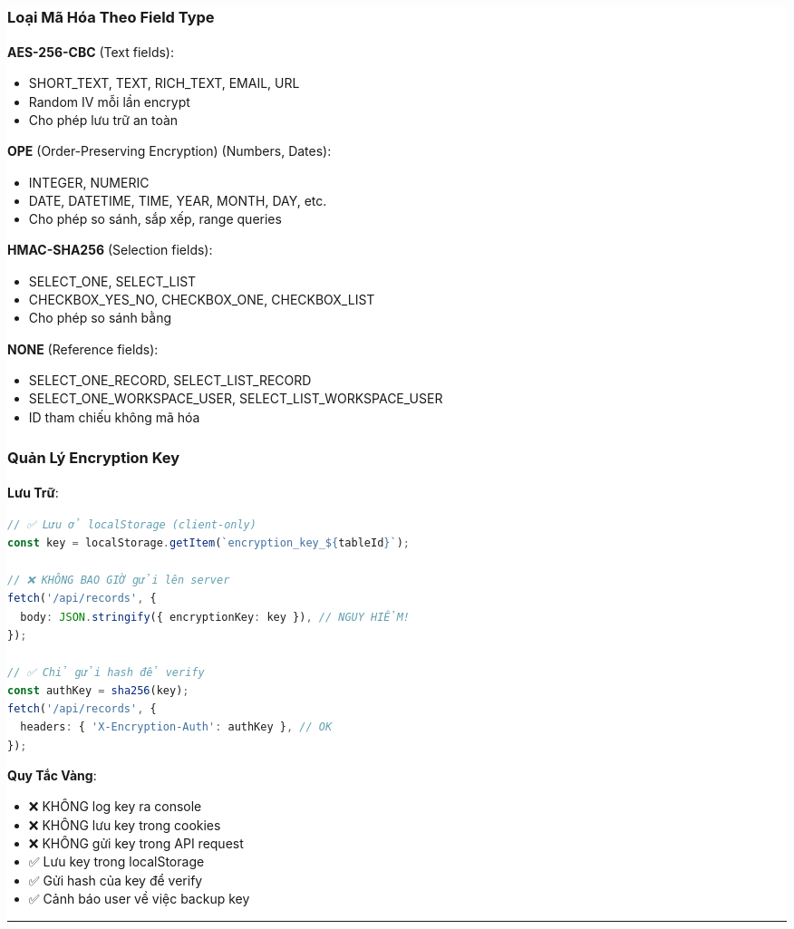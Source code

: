 ### Loại Mã Hóa Theo Field Type

**AES-256-CBC** (Text fields):

- SHORT_TEXT, TEXT, RICH_TEXT, EMAIL, URL
- Random IV mỗi lần encrypt
- Cho phép lưu trữ an toàn

**OPE** (Order-Preserving Encryption) (Numbers, Dates):

- INTEGER, NUMERIC
- DATE, DATETIME, TIME, YEAR, MONTH, DAY, etc.
- Cho phép so sánh, sắp xếp, range queries

**HMAC-SHA256** (Selection fields):

- SELECT_ONE, SELECT_LIST
- CHECKBOX_YES_NO, CHECKBOX_ONE, CHECKBOX_LIST
- Cho phép so sánh bằng

**NONE** (Reference fields):

- SELECT_ONE_RECORD, SELECT_LIST_RECORD
- SELECT_ONE_WORKSPACE_USER, SELECT_LIST_WORKSPACE_USER
- ID tham chiếu không mã hóa

### Quản Lý Encryption Key

**Lưu Trữ**:

```typescript
// ✅ Lưu ở localStorage (client-only)
const key = localStorage.getItem(`encryption_key_${tableId}`);

// ❌ KHÔNG BAO GIỜ gửi lên server
fetch('/api/records', {
  body: JSON.stringify({ encryptionKey: key }), // NGUY HIỂM!
});

// ✅ Chỉ gửi hash để verify
const authKey = sha256(key);
fetch('/api/records', {
  headers: { 'X-Encryption-Auth': authKey }, // OK
});
```

**Quy Tắc Vàng**:

- ❌ KHÔNG log key ra console
- ❌ KHÔNG lưu key trong cookies
- ❌ KHÔNG gửi key trong API request
- ✅ Lưu key trong localStorage
- ✅ Gửi hash của key để verify
- ✅ Cảnh báo user về việc backup key

---
